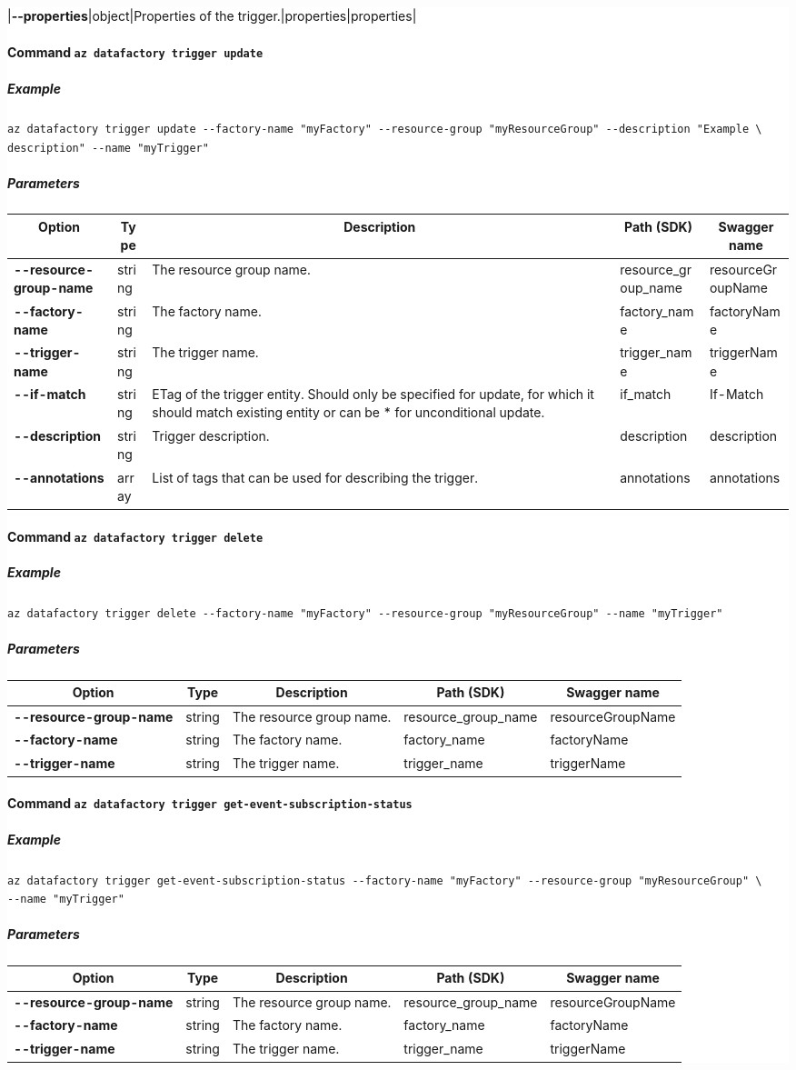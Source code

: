 |**--properties**|object|Properties of the trigger.|properties|properties|

#### <a name="TriggersCreateOrUpdate#Update">Command `az datafactory trigger update`</a>

##### <a name="ExamplesTriggersCreateOrUpdate#Update">Example</a>
```
az datafactory trigger update --factory-name "myFactory" --resource-group "myResourceGroup" --description "Example \
description" --name "myTrigger"
```
##### <a name="ParametersTriggersCreateOrUpdate#Update">Parameters</a> 
|Option|Type|Description|Path (SDK)|Swagger name|
|------|----|-----------|----------|------------|
|**--resource-group-name**|string|The resource group name.|resource_group_name|resourceGroupName|
|**--factory-name**|string|The factory name.|factory_name|factoryName|
|**--trigger-name**|string|The trigger name.|trigger_name|triggerName|
|**--if-match**|string|ETag of the trigger entity.  Should only be specified for update, for which it should match existing entity or can be * for unconditional update.|if_match|If-Match|
|**--description**|string|Trigger description.|description|description|
|**--annotations**|array|List of tags that can be used for describing the trigger.|annotations|annotations|

#### <a name="TriggersDelete">Command `az datafactory trigger delete`</a>

##### <a name="ExamplesTriggersDelete">Example</a>
```
az datafactory trigger delete --factory-name "myFactory" --resource-group "myResourceGroup" --name "myTrigger"
```
##### <a name="ParametersTriggersDelete">Parameters</a> 
|Option|Type|Description|Path (SDK)|Swagger name|
|------|----|-----------|----------|------------|
|**--resource-group-name**|string|The resource group name.|resource_group_name|resourceGroupName|
|**--factory-name**|string|The factory name.|factory_name|factoryName|
|**--trigger-name**|string|The trigger name.|trigger_name|triggerName|

#### <a name="TriggersGetEventSubscriptionStatus">Command `az datafactory trigger get-event-subscription-status`</a>

##### <a name="ExamplesTriggersGetEventSubscriptionStatus">Example</a>
```
az datafactory trigger get-event-subscription-status --factory-name "myFactory" --resource-group "myResourceGroup" \
--name "myTrigger"
```
##### <a name="ParametersTriggersGetEventSubscriptionStatus">Parameters</a> 
|Option|Type|Description|Path (SDK)|Swagger name|
|------|----|-----------|----------|------------|
|**--resource-group-name**|string|The resource group name.|resource_group_name|resourceGroupName|
|**--factory-name**|string|The factory name.|factory_name|factoryName|
|**--trigger-name**|string|The trigger name.|trigger_name|triggerName|
